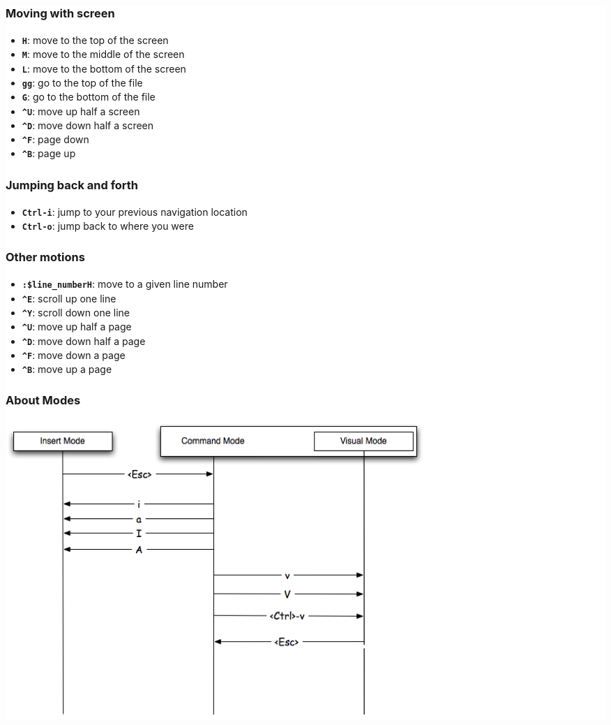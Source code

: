 ### Moving with screen

- **`H`**: move to the top of the screen
- **`M`**: move to the middle of the screen
- **`L`**: move to the bottom of the screen
- **`gg`**: go to the top of the file
- **`G`**: go to the bottom of the file
- **`^U`**: move up half a screen
- **`^D`**: move down half a screen
- **`^F`**: page down
- **`^B`**: page up

### Jumping back and forth

- **`Ctrl-i`**: jump to your previous navigation location
- **`Ctrl-o`**: jump back to where you were

### Other motions

- **`:$line_numberH`**: move to a given line number
- **`^E`**: scroll up one line
- **`^Y`**: scroll down one line
- **`^U`**: move up half a page
- **`^D`**: move down half a page
- **`^F`**: move down a page
- **`^B`**: move up a page

### About Modes

![vim_modes](https://raw.githubusercontent.com/NNNeil-C/NNNeil-C.github.io/hexo_source/source/images/vim_modes.png)

